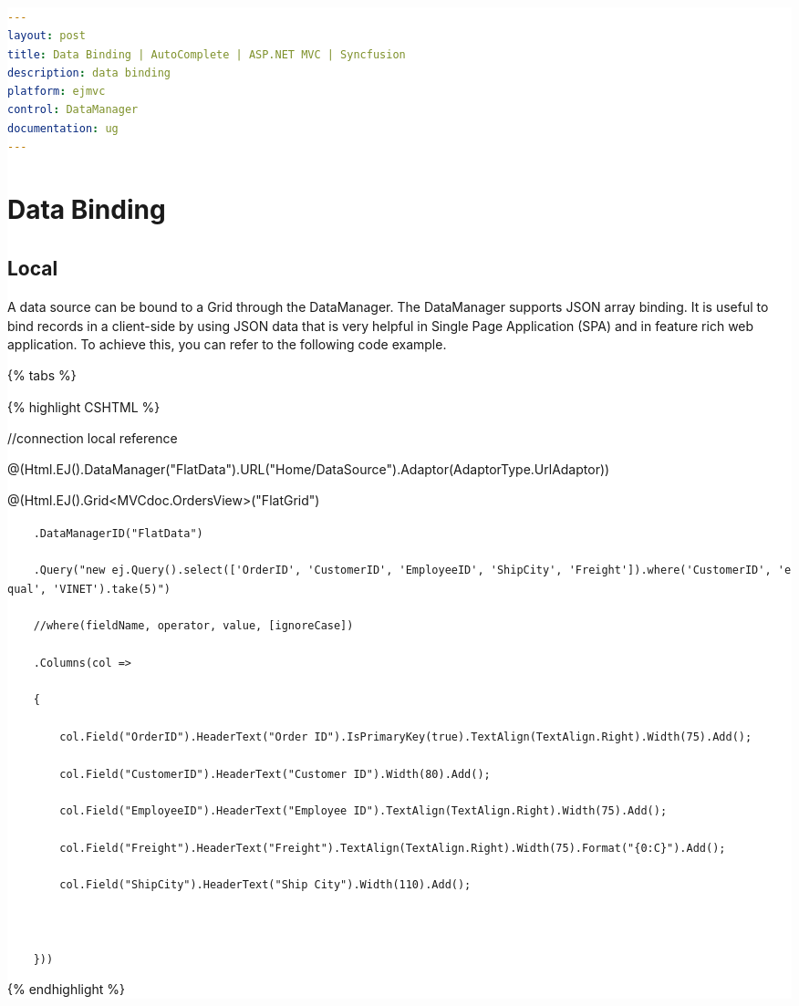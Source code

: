 ```yaml
---
layout: post
title: Data Binding | AutoComplete | ASP.NET MVC | Syncfusion
description: data binding
platform: ejmvc
control: DataManager
documentation: ug
---
```


# Data Binding

## Local 

A data source can be bound to a Grid through the DataManager. The DataManager supports JSON array binding. It is useful to bind records in a client-side by using JSON data that is very helpful in Single Page Application (SPA) and in feature rich web application. To achieve this, you can refer to the following code example.

{% tabs %}

{% highlight CSHTML %}

//connection local reference

@(Html.EJ().DataManager("FlatData").URL("Home/DataSource").Adaptor(AdaptorType.UrlAdaptor))



@(Html.EJ().Grid<MVCdoc.OrdersView>("FlatGrid")

        .DataManagerID("FlatData")

        .Query("new ej.Query().select(['OrderID', 'CustomerID', 'EmployeeID', 'ShipCity', 'Freight']).where('CustomerID', 'equal', 'VINET').take(5)")

        //where(fieldName, operator, value, [ignoreCase])

        .Columns(col =>

        {

            col.Field("OrderID").HeaderText("Order ID").IsPrimaryKey(true).TextAlign(TextAlign.Right).Width(75).Add();

            col.Field("CustomerID").HeaderText("Customer ID").Width(80).Add();

            col.Field("EmployeeID").HeaderText("Employee ID").TextAlign(TextAlign.Right).Width(75).Add();

            col.Field("Freight").HeaderText("Freight").TextAlign(TextAlign.Right).Width(75).Format("{0:C}").Add();

            col.Field("ShipCity").HeaderText("Ship City").Width(110).Add();



        }))

{% endhighlight %}
